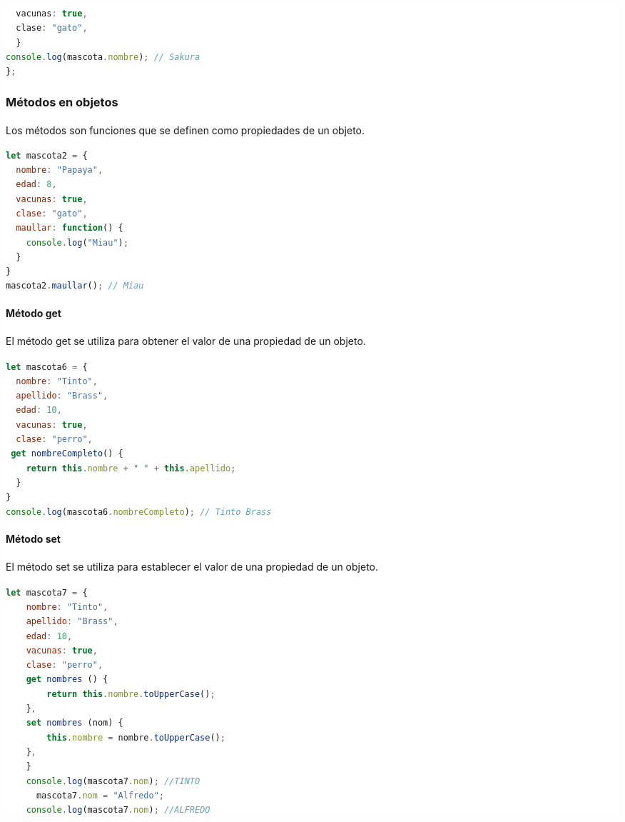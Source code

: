 ```javascript
  vacunas: true,
  clase: "gato",
  }
console.log(mascota.nombre); // Sakura
};
```
### Métodos en objetos
Los métodos son funciones que se definen como propiedades de un objeto.
```javascript
let mascota2 = {
  nombre: "Papaya",
  edad: 8,
  vacunas: true,
  clase: "gato",
  maullar: function() {
    console.log("Miau");
  }
}
mascota2.maullar(); // Miau
```
#### Método get
El método get se utiliza para obtener el valor de una propiedad de un objeto.
```javascript
let mascota6 = {
  nombre: "Tinto",
  apellido: "Brass",
  edad: 10,
  vacunas: true,
  clase: "perro",
 get nombreCompleto() {
    return this.nombre + " " + this.apellido;
  }
}
console.log(mascota6.nombreCompleto); // Tinto Brass
```
#### Método set
El método set se utiliza para establecer el valor de una propiedad de un objeto.
```javascript
let mascota7 = {
    nombre: "Tinto",
    apellido: "Brass",
    edad: 10,
    vacunas: true,
    clase: "perro",
    get nombres () {
        return this.nombre.toUpperCase();
    },
    set nombres (nom) {
        this.nombre = nombre.toUpperCase();
    },
    }
    console.log(mascota7.nom); //TINTO
      mascota7.nom = "Alfredo";
    console.log(mascota7.nom); //ALFREDO
```
